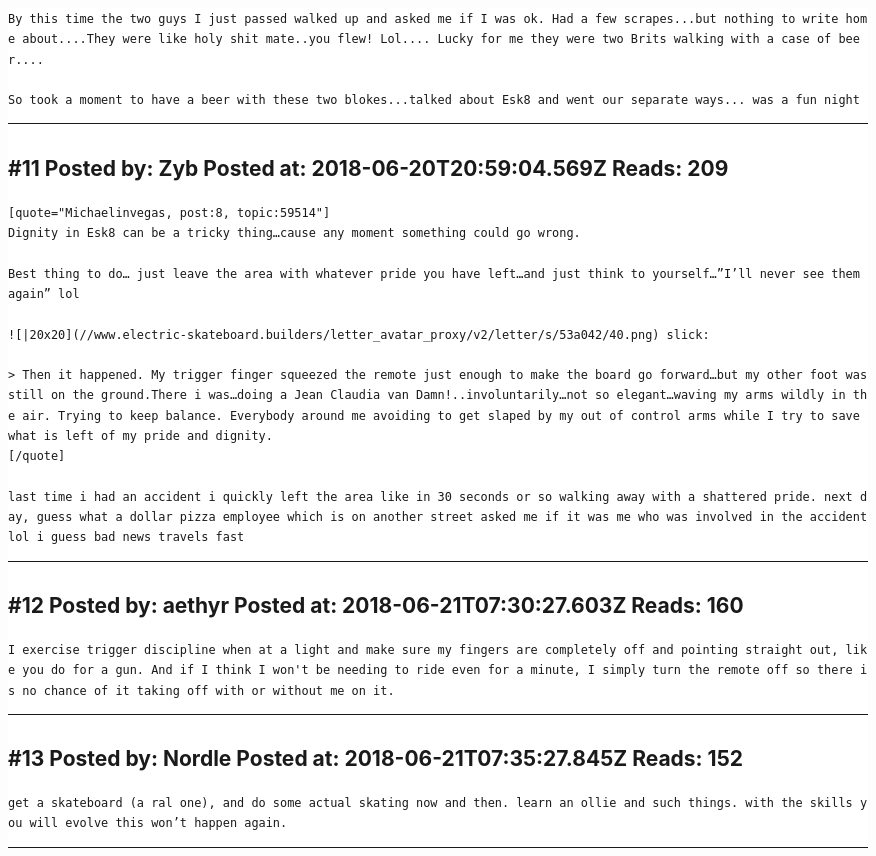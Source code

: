 ```
By this time the two guys I just passed walked up and asked me if I was ok. Had a few scrapes...but nothing to write home about....They were like holy shit mate..you flew! Lol.... Lucky for me they were two Brits walking with a case of beer....

So took a moment to have a beer with these two blokes...talked about Esk8 and went our separate ways... was a fun night
```

---
## \#11 Posted by: Zyb Posted at: 2018-06-20T20:59:04.569Z Reads: 209

```
[quote="Michaelinvegas, post:8, topic:59514"]
Dignity in Esk8 can be a tricky thing…cause any moment something could go wrong.

Best thing to do… just leave the area with whatever pride you have left…and just think to yourself…”I’ll never see them again” lol

![|20x20](//www.electric-skateboard.builders/letter_avatar_proxy/v2/letter/s/53a042/40.png) slick:

> Then it happened. My trigger finger squeezed the remote just enough to make the board go forward…but my other foot was still on the ground.There i was…doing a Jean Claudia van Damn!..involuntarily…not so elegant…waving my arms wildly in the air. Trying to keep balance. Everybody around me avoiding to get slaped by my out of control arms while I try to save what is left of my pride and dignity.
[/quote]

last time i had an accident i quickly left the area like in 30 seconds or so walking away with a shattered pride. next day, guess what a dollar pizza employee which is on another street asked me if it was me who was involved in the accident lol i guess bad news travels fast
```

---
## \#12 Posted by: aethyr Posted at: 2018-06-21T07:30:27.603Z Reads: 160

```
I exercise trigger discipline when at a light and make sure my fingers are completely off and pointing straight out, like you do for a gun. And if I think I won't be needing to ride even for a minute, I simply turn the remote off so there is no chance of it taking off with or without me on it.
```

---
## \#13 Posted by: Nordle Posted at: 2018-06-21T07:35:27.845Z Reads: 152

```
get a skateboard (a ral one), and do some actual skating now and then. learn an ollie and such things. with the skills you will evolve this won’t happen again.
```

---